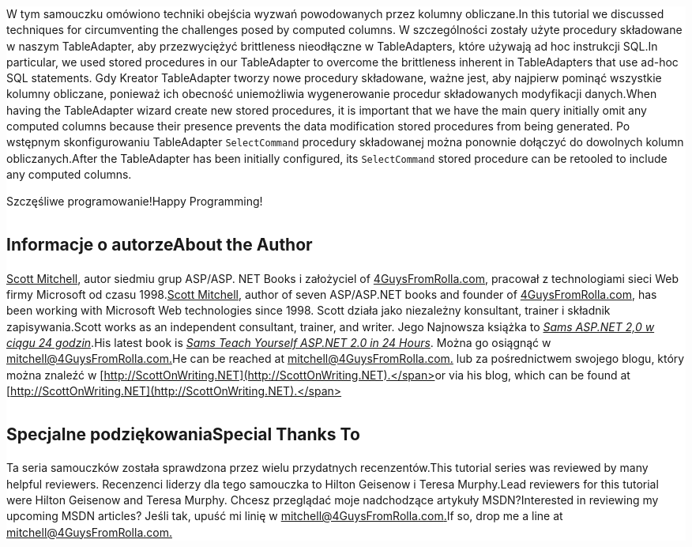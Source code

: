<span data-ttu-id="ffdcb-287">W tym samouczku omówiono techniki obejścia wyzwań powodowanych przez kolumny obliczane.</span><span class="sxs-lookup"><span data-stu-id="ffdcb-287">In this tutorial we discussed techniques for circumventing the challenges posed by computed columns.</span></span> <span data-ttu-id="ffdcb-288">W szczególności zostały użyte procedury składowane w naszym TableAdapter, aby przezwyciężyć brittleness nieodłączne w TableAdapters, które używają ad hoc instrukcji SQL.</span><span class="sxs-lookup"><span data-stu-id="ffdcb-288">In particular, we used stored procedures in our TableAdapter to overcome the brittleness inherent in TableAdapters that use ad-hoc SQL statements.</span></span> <span data-ttu-id="ffdcb-289">Gdy Kreator TableAdapter tworzy nowe procedury składowane, ważne jest, aby najpierw pominąć wszystkie kolumny obliczane, ponieważ ich obecność uniemożliwia wygenerowanie procedur składowanych modyfikacji danych.</span><span class="sxs-lookup"><span data-stu-id="ffdcb-289">When having the TableAdapter wizard create new stored procedures, it is important that we have the main query initially omit any computed columns because their presence prevents the data modification stored procedures from being generated.</span></span> <span data-ttu-id="ffdcb-290">Po wstępnym skonfigurowaniu TableAdapter `SelectCommand` procedury składowanej można ponownie dołączyć do dowolnych kolumn obliczanych.</span><span class="sxs-lookup"><span data-stu-id="ffdcb-290">After the TableAdapter has been initially configured, its `SelectCommand` stored procedure can be retooled to include any computed columns.</span></span>

<span data-ttu-id="ffdcb-291">Szczęśliwe programowanie!</span><span class="sxs-lookup"><span data-stu-id="ffdcb-291">Happy Programming!</span></span>

## <a name="about-the-author"></a><span data-ttu-id="ffdcb-292">Informacje o autorze</span><span class="sxs-lookup"><span data-stu-id="ffdcb-292">About the Author</span></span>

<span data-ttu-id="ffdcb-293">[Scott Mitchell](http://www.4guysfromrolla.com/ScottMitchell.shtml), autor siedmiu grup ASP/ASP. NET Books i założyciel of [4GuysFromRolla.com](http://www.4guysfromrolla.com), pracował z technologiami sieci Web firmy Microsoft od czasu 1998.</span><span class="sxs-lookup"><span data-stu-id="ffdcb-293">[Scott Mitchell](http://www.4guysfromrolla.com/ScottMitchell.shtml), author of seven ASP/ASP.NET books and founder of [4GuysFromRolla.com](http://www.4guysfromrolla.com), has been working with Microsoft Web technologies since 1998.</span></span> <span data-ttu-id="ffdcb-294">Scott działa jako niezależny konsultant, trainer i składnik zapisywania.</span><span class="sxs-lookup"><span data-stu-id="ffdcb-294">Scott works as an independent consultant, trainer, and writer.</span></span> <span data-ttu-id="ffdcb-295">Jego Najnowsza książka to [*Sams ASP.NET 2,0 w ciągu 24 godzin*](https://www.amazon.com/exec/obidos/ASIN/0672327384/4guysfromrollaco).</span><span class="sxs-lookup"><span data-stu-id="ffdcb-295">His latest book is [*Sams Teach Yourself ASP.NET 2.0 in 24 Hours*](https://www.amazon.com/exec/obidos/ASIN/0672327384/4guysfromrollaco).</span></span> <span data-ttu-id="ffdcb-296">Można go osiągnąć w [mitchell@4GuysFromRolla.com.](mailto:mitchell@4GuysFromRolla.com)</span><span class="sxs-lookup"><span data-stu-id="ffdcb-296">He can be reached at [mitchell@4GuysFromRolla.com.](mailto:mitchell@4GuysFromRolla.com)</span></span> <span data-ttu-id="ffdcb-297">lub za pośrednictwem swojego blogu, który można znaleźć w [http://ScottOnWriting.NET](http://ScottOnWriting.NET).</span><span class="sxs-lookup"><span data-stu-id="ffdcb-297">or via his blog, which can be found at [http://ScottOnWriting.NET](http://ScottOnWriting.NET).</span></span>

## <a name="special-thanks-to"></a><span data-ttu-id="ffdcb-298">Specjalne podziękowania</span><span class="sxs-lookup"><span data-stu-id="ffdcb-298">Special Thanks To</span></span>

<span data-ttu-id="ffdcb-299">Ta seria samouczków została sprawdzona przez wielu przydatnych recenzentów.</span><span class="sxs-lookup"><span data-stu-id="ffdcb-299">This tutorial series was reviewed by many helpful reviewers.</span></span> <span data-ttu-id="ffdcb-300">Recenzenci liderzy dla tego samouczka to Hilton Geisenow i Teresa Murphy.</span><span class="sxs-lookup"><span data-stu-id="ffdcb-300">Lead reviewers for this tutorial were Hilton Geisenow and Teresa Murphy.</span></span> <span data-ttu-id="ffdcb-301">Chcesz przeglądać moje nadchodzące artykuły MSDN?</span><span class="sxs-lookup"><span data-stu-id="ffdcb-301">Interested in reviewing my upcoming MSDN articles?</span></span> <span data-ttu-id="ffdcb-302">Jeśli tak, upuść mi linię w [mitchell@4GuysFromRolla.com.](mailto:mitchell@4GuysFromRolla.com)</span><span class="sxs-lookup"><span data-stu-id="ffdcb-302">If so, drop me a line at [mitchell@4GuysFromRolla.com.](mailto:mitchell@4GuysFromRolla.com)</span></span>
